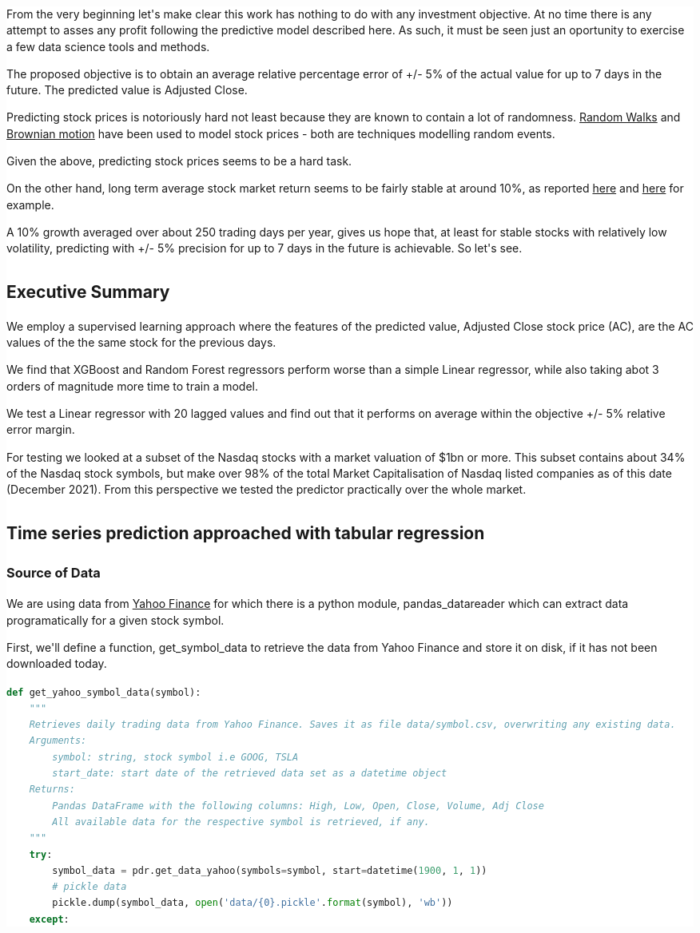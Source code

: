 From the very beginning let's make clear this work has nothing to do with any investment objective. At no time there is any attempt to asses any profit following the predictive model described here. As such, it must be seen just an oportunity to exercise a few data science tools and methods.

The proposed objective is to obtain an average relative percentage error of +/- 5% of the actual value for up to 7 days in the future. The predicted value is Adjusted Close.

Predicting stock prices is notoriously hard not least because they are known to contain a lot of randomness. [Random Walks](#random_walks) and [Brownian motion](#brownian_motion) have been used to model stock prices - both are techniques modelling random events.

Given the above, predicting stock prices seems to be a hard task.

On the other hand, long term average stock market return seems to be fairly stable at around 10%, as reported [here](#asr_1) and [here](#asr_2) for example.

A 10% growth averaged over about 250 trading days per year, gives us hope that, at least for stable stocks with relatively low volatility, predicting with +/- 5% precision for up to 7 days in the future is achievable. So let's see.

<a id='executive'></a>

## Executive Summary

We employ a supervised learning approach where the features of the predicted value, Adjusted Close stock price (AC), are the AC values of the the same stock for the previous days.

We find that XGBoost and Random Forest regressors perform worse than a simple Linear regressor, while also taking abot 3 orders of magnitude more time to train a model.

We test a Linear regressor with 20 lagged values and find out that it performs on average within the objective +/- 5% relative error margin.

For testing we looked at a subset of the Nasdaq stocks with a market valuation of $1bn or more. This subset contains about 34% of the Nasdaq stock symbols, but make over 98% of the total Market Capitalisation of Nasdaq listed companies as of this date (December 2021). From this perspective we tested the predictor practically over the whole market.

<a id='time_series'></a>

## Time series prediction approached with tabular regression

### Source of Data

We are using data from [Yahoo Finance](#yfinance) for which there is a python module, pandas_datareader which can extract data programatically for a given stock symbol.

First, we'll define a function, get_symbol_data to retrieve the data from Yahoo Finance and store it on disk, if it has not been downloaded today.


```python
def get_yahoo_symbol_data(symbol):
    """
    Retrieves daily trading data from Yahoo Finance. Saves it as file data/symbol.csv, overwriting any existing data.
    Arguments:
        symbol: string, stock symbol i.e GOOG, TSLA
        start_date: start date of the retrieved data set as a datetime object
    Returns:
        Pandas DataFrame with the following columns: High, Low, Open, Close, Volume, Adj Close
        All available data for the respective symbol is retrieved, if any.
    """    
    try:
        symbol_data = pdr.get_data_yahoo(symbols=symbol, start=datetime(1900, 1, 1))
        # pickle data
        pickle.dump(symbol_data, open('data/{0}.pickle'.format(symbol), 'wb'))
    except:
```